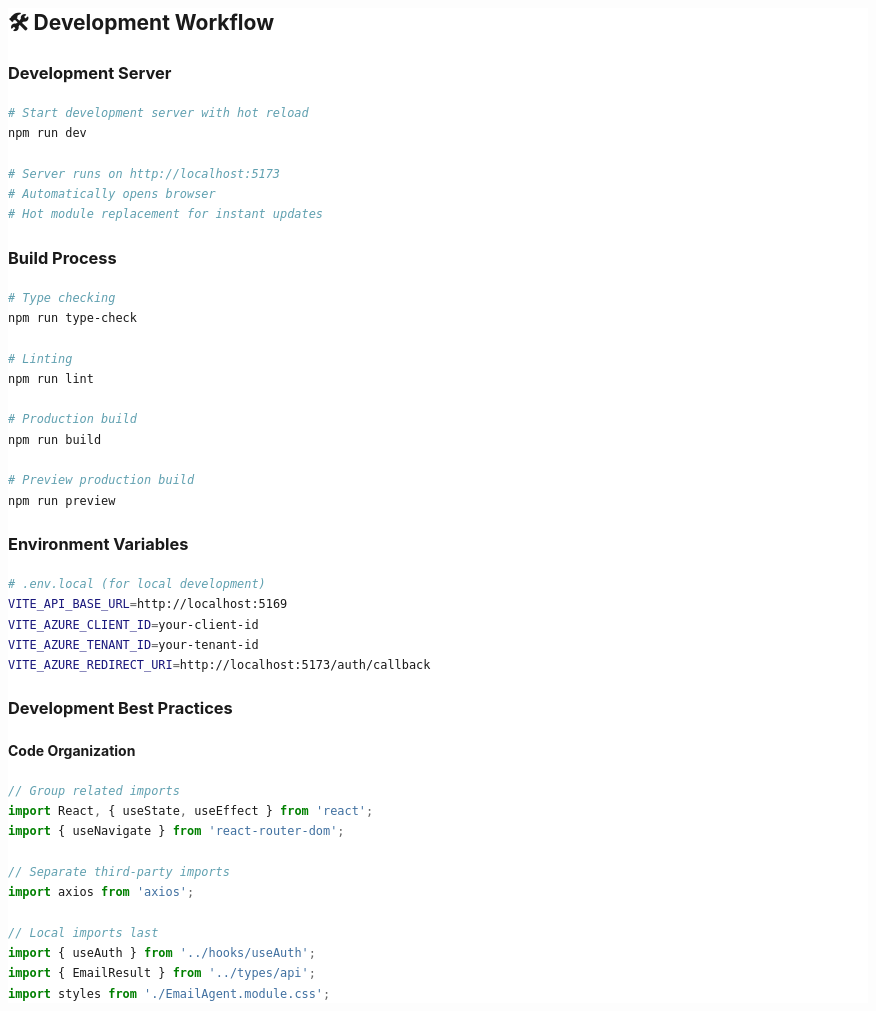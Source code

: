 ## 🛠️ Development Workflow

### Development Server
```bash
# Start development server with hot reload
npm run dev

# Server runs on http://localhost:5173
# Automatically opens browser
# Hot module replacement for instant updates
```

### Build Process
```bash
# Type checking
npm run type-check

# Linting
npm run lint

# Production build
npm run build

# Preview production build
npm run preview
```

### Environment Variables
```bash
# .env.local (for local development)
VITE_API_BASE_URL=http://localhost:5169
VITE_AZURE_CLIENT_ID=your-client-id
VITE_AZURE_TENANT_ID=your-tenant-id
VITE_AZURE_REDIRECT_URI=http://localhost:5173/auth/callback
```

### Development Best Practices

#### Code Organization
```typescript
// Group related imports
import React, { useState, useEffect } from 'react';
import { useNavigate } from 'react-router-dom';

// Separate third-party imports
import axios from 'axios';

// Local imports last
import { useAuth } from '../hooks/useAuth';
import { EmailResult } from '../types/api';
import styles from './EmailAgent.module.css';
```
